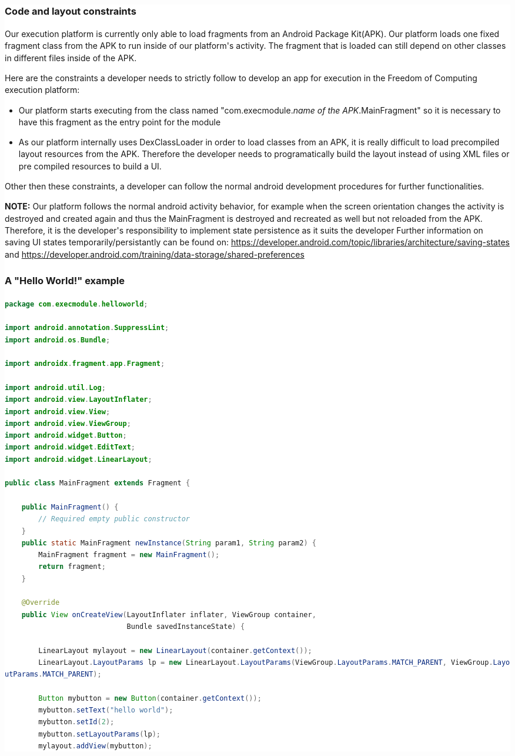 ### Code and layout constraints
Our execution platform is currently only able to load fragments from an Android Package Kit(APK). Our platform loads one fixed fragment class from the APK to run inside of our platform's activity. The fragment that is loaded can still depend on other classes in different files inside of the APK.

Here are the constraints a developer needs to strictly follow to develop an app for execution in the Freedom of Computing execution platform:

* Our platform starts executing from the class named "com.execmodule._name of the APK_.MainFragment" so it is necessary to have this fragment as the entry point for the module

* As our platform internally uses DexClassLoader in order to load classes from an APK, it is really difficult to load precompiled layout resources from the APK. Therefore the developer needs to programatically build the layout instead of using XML files or pre compiled resources to build a UI.

Other then these constraints, a developer can follow the normal android development procedures for further functionalities.

**NOTE:** Our platform follows the normal android activity behavior, for example when the screen orientation changes the activity is destroyed and created again and thus the MainFragment is destroyed and recreated as well but not reloaded from the APK. Therefore, it is the developer's responsibility to implement state persistence as it suits the developer Further information on saving UI states temporarily/persistantly can be found on: https://developer.android.com/topic/libraries/architecture/saving-states and https://developer.android.com/training/data-storage/shared-preferences

### A "Hello World!" example
```java
package com.execmodule.helloworld;

import android.annotation.SuppressLint;
import android.os.Bundle;

import androidx.fragment.app.Fragment;

import android.util.Log;
import android.view.LayoutInflater;
import android.view.View;
import android.view.ViewGroup;
import android.widget.Button;
import android.widget.EditText;
import android.widget.LinearLayout;

public class MainFragment extends Fragment {

    public MainFragment() {
        // Required empty public constructor
    }
    public static MainFragment newInstance(String param1, String param2) {
        MainFragment fragment = new MainFragment();
        return fragment;
    }

    @Override
    public View onCreateView(LayoutInflater inflater, ViewGroup container,
                             Bundle savedInstanceState) {

        LinearLayout mylayout = new LinearLayout(container.getContext());
        LinearLayout.LayoutParams lp = new LinearLayout.LayoutParams(ViewGroup.LayoutParams.MATCH_PARENT, ViewGroup.LayoutParams.MATCH_PARENT);

        Button mybutton = new Button(container.getContext());
        mybutton.setText("hello world");
        mybutton.setId(2);
        mybutton.setLayoutParams(lp);
        mylayout.addView(mybutton);
```
